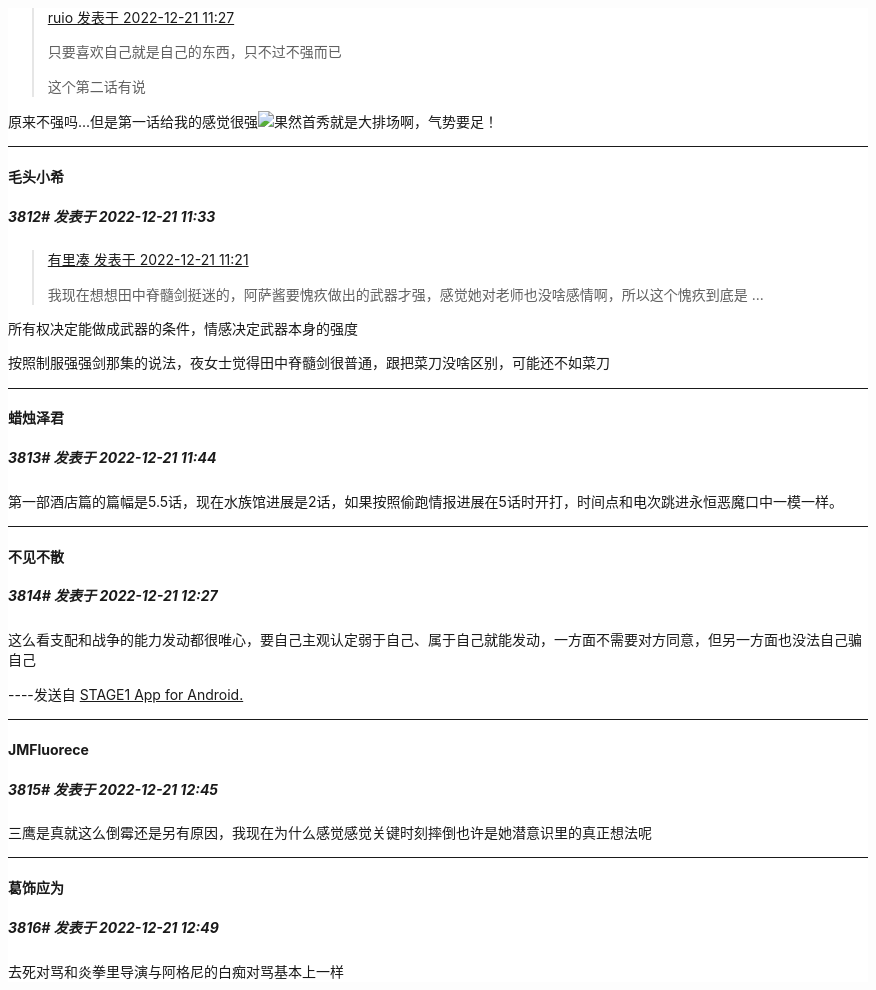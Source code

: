 <blockquote><a href="httphttps://bbs.saraba1st.com/2b/forum.php?mod=redirect&amp;goto=findpost&amp;pid=59031375&amp;ptid=2043244" target="_blank">ruio 发表于 2022-12-21 11:27</a>

只要喜欢自己就是自己的东西，只不过不强而已

这个第二话有说</blockquote>
原来不强吗...但是第一话给我的感觉很强<img src="https://static.saraba1st.com/image/smiley/face2017/067.png" referrerpolicy="no-referrer">果然首秀就是大排场啊，气势要足！

*****

####  毛头小希  
##### 3812#       发表于 2022-12-21 11:33

<blockquote><a href="httphttps://bbs.saraba1st.com/2b/forum.php?mod=redirect&amp;goto=findpost&amp;pid=59031309&amp;ptid=2043244" target="_blank">有里凑 发表于 2022-12-21 11:21</a>

我现在想想田中脊髓剑挺迷的，阿萨酱要愧疚做出的武器才强，感觉她对老师也没啥感情啊，所以这个愧疚到底是 ...</blockquote>
所有权决定能做成武器的条件，情感决定武器本身的强度

按照制服强强剑那集的说法，夜女士觉得田中脊髓剑很普通，跟把菜刀没啥区别，可能还不如菜刀



*****

####  蜡烛泽君  
##### 3813#       发表于 2022-12-21 11:44

第一部酒店篇的篇幅是5.5话，现在水族馆进展是2话，如果按照偷跑情报进展在5话时开打，时间点和电次跳进永恒恶魔口中一模一样。



*****

####  不见不散  
##### 3814#       发表于 2022-12-21 12:27

这么看支配和战争的能力发动都很唯心，要自己主观认定弱于自己、属于自己就能发动，一方面不需要对方同意，但另一方面也没法自己骗自己

----发送自 [STAGE1 App for Android.](http://stage1.5j4m.com/?1.37)



*****

####  JMFluorece  
##### 3815#       发表于 2022-12-21 12:45

三鹰是真就这么倒霉还是另有原因，我现在为什么感觉感觉关键时刻摔倒也许是她潜意识里的真正想法呢

*****

####  葛饰应为  
##### 3816#       发表于 2022-12-21 12:49

去死对骂和炎拳里导演与阿格尼的白痴对骂基本上一样


